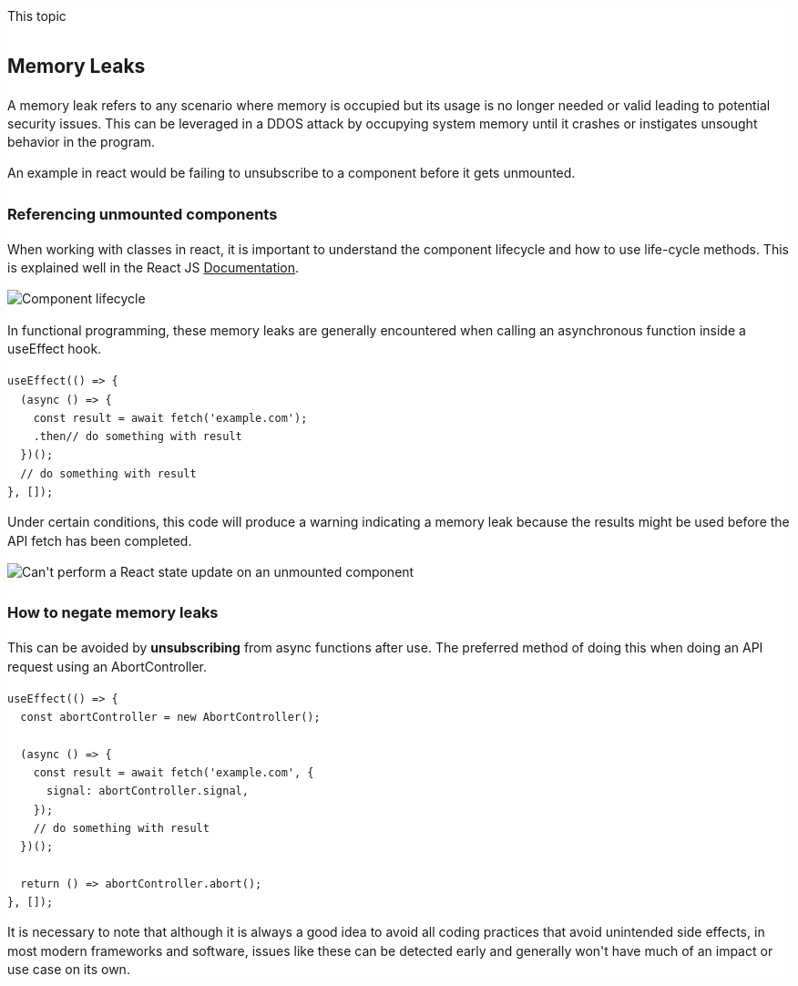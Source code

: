 This topic

**Memory Leaks**
----------------

A memory leak refers to any scenario where memory is occupied but its usage is no longer needed or valid leading to potential security issues. This can be leveraged in a DDOS attack by occupying system memory until it crashes or instigates unsought behavior in the program.

An example in react would be failing to unsubscribe to a component before it gets unmounted.

### Referencing unmounted components

When working with classes in react, it is important to understand the component lifecycle and how to use life-cycle methods. This is explained well in the React JS [Documentation](https://reactjs.org/docs/react-component.html#reference).

![Component lifecycle](https://images.surferseo.art/c359e393-c3b8-427e-8ee6-1d2989905711.png)

In functional programming, these memory leaks are generally encountered when calling an asynchronous function inside a useEffect hook.

    useEffect(() => {
      (async () => {
        const result = await fetch('example.com');
        .then// do something with result
      })();
      // do something with result
    }, []);

Under certain conditions, this code will produce a warning indicating a memory leak because the results might be used before the API fetch has been completed.

![Can't perform a React state update on an unmounted component](https://images.surferseo.art/38a4c007-c769-42e4-b2db-6b369c05afca.png)

### How to negate memory leaks

This can be avoided by **unsubscribing** from async functions after use. The preferred method of doing this when doing an API request using an AbortController.

    useEffect(() => {
      const abortController = new AbortController();
    
      (async () => {
        const result = await fetch('example.com', {
          signal: abortController.signal,
        });
        // do something with result
      })();
    
      return () => abortController.abort();
    }, []);

It is necessary to note that although it is always a good idea to avoid all coding practices that avoid unintended side effects, in most modern frameworks and software, issues like these can be detected early and generally won't have much of an impact or use case on its own.
